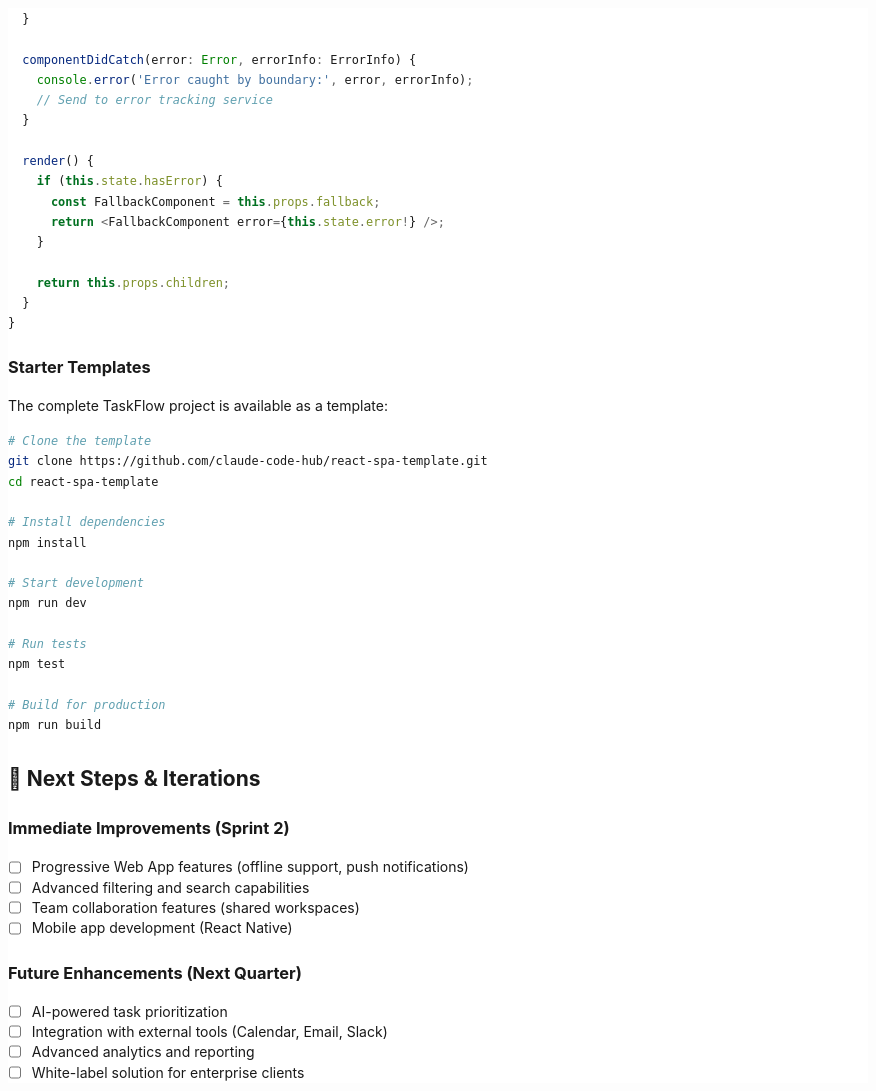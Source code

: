 ```typescript
  }
  
  componentDidCatch(error: Error, errorInfo: ErrorInfo) {
    console.error('Error caught by boundary:', error, errorInfo);
    // Send to error tracking service
  }
  
  render() {
    if (this.state.hasError) {
      const FallbackComponent = this.props.fallback;
      return <FallbackComponent error={this.state.error!} />;
    }
    
    return this.props.children;
  }
}
```

### Starter Templates

The complete TaskFlow project is available as a template:

```bash
# Clone the template
git clone https://github.com/claude-code-hub/react-spa-template.git
cd react-spa-template

# Install dependencies
npm install

# Start development
npm run dev

# Run tests
npm test

# Build for production
npm run build
```

## 🚀 Next Steps & Iterations

### Immediate Improvements (Sprint 2)
- [ ] Progressive Web App features (offline support, push notifications)
- [ ] Advanced filtering and search capabilities
- [ ] Team collaboration features (shared workspaces)
- [ ] Mobile app development (React Native)

### Future Enhancements (Next Quarter)
- [ ] AI-powered task prioritization
- [ ] Integration with external tools (Calendar, Email, Slack)
- [ ] Advanced analytics and reporting
- [ ] White-label solution for enterprise clients
